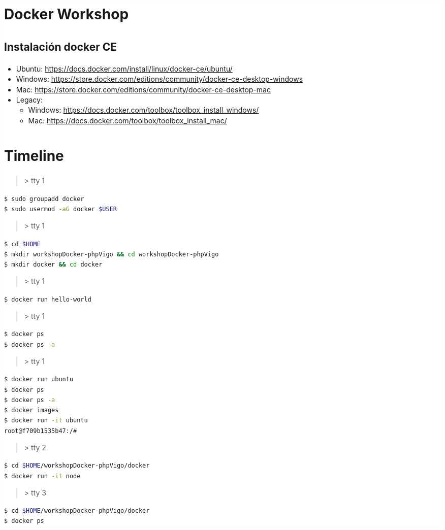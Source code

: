 # Docker Workshop

## Instalación docker CE

- Ubuntu: https://docs.docker.com/install/linux/docker-ce/ubuntu/
- Windows: https://store.docker.com/editions/community/docker-ce-desktop-windows
- Mac: https://store.docker.com/editions/community/docker-ce-desktop-mac
- Legacy:
  - Windows: https://docs.docker.com/toolbox/toolbox_install_windows/
  - Mac: https://docs.docker.com/toolbox/toolbox_install_mac/

# Timeline

> \> tty 1
```bash
$ sudo groupadd docker  	
$ sudo usermod -aG docker $USER
```

> \> tty 1
```bash
$ cd $HOME
$ mkdir workshopDocker-phpVigo && cd workshopDocker-phpVigo
$ mkdir docker && cd docker
```

> \> tty 1
```bash
$ docker run hello-world
```

> \> tty 1
```bash
$ docker ps
$ docker ps -a
```

> \> tty 1
```bash
$ docker run ubuntu
$ docker ps
$ docker ps -a
$ docker images
$ docker run -it ubuntu
root@f709b1535b47:/#
```

> \> tty 2
```bash
$ cd $HOME/workshopDocker-phpVigo/docker
$ docker run -it node
```

> \> tty 3
```bash
$ cd $HOME/workshopDocker-phpVigo/docker
$ docker ps
```
